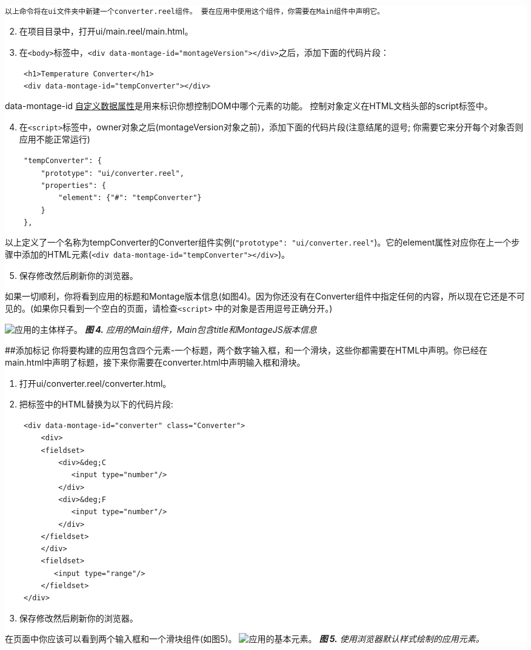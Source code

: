 	以上命令将在ui文件夹中新建一个converter.reel组件。 要在应用中使用这个组件，你需要在Main组件中声明它。
	
2. 在项目目录中，打开ui/main.reel/main.html。
3. 在`<body>`标签中，`<div data-montage-id="montageVersion"></div>`之后，添加下面的代码片段：
		
		<h1>Temperature Converter</h1>
		<div data-montage-id="tempConverter"></div>

data-montage-id [自定义数据属性](http://www.whatwg.org/specs/web-apps/current-work/multipage/elements.html#custom-data-attribute)是用来标识你想控制DOM中哪个元素的功能。 控制对象定义在HTML文档头部的script标签中。
	
4. 在`<script>`标签中，owner对象之后(montageVersion对象之前)，添加下面的代码片段(注意结尾的逗号; 你需要它来分开每个对象否则应用不能正常运行)

		"tempConverter": {
	    	"prototype": "ui/converter.reel",
	    	"properties": {
	       		"element": {"#": "tempConverter"}
	    	}
		},
		
以上定义了一个名称为tempConverter的Converter组件实例(`"prototype": "ui/converter.reel"`)。它的element属性对应你在上一个步骤中添加的HTML元素(`<div data-montage-id="tempConverter"></div>`)。

5. 保存修改然后刷新你的浏览器。

如果一切顺利，你将看到应用的标题和Montage版本信息(如图4)。因为你还没有在Converter组件中指定任何的内容，所以现在它还是不可见的。(如果你只看到一个空白的页面，请检查`<script>` 中的对象是否用逗号正确分开。)

![应用的主体样子。](http://docs.montagestudio.com/images/docs/hello-montagejs/fig04.jpg)
*__图 4.__ 应用的Main组件，Main包含title和MontageJS版本信息*

##添加标记
你将要构建的应用包含四个元素-一个标题，两个数字输入框，和一个滑块，这些你都需要在HTML中声明。你已经在main.html中声明了标题，接下来你需要在converter.html中声明输入框和滑块。

1. 打开ui/converter.reel/converter.html。
2. 把<body>标签中的HTML替换为以下的代码片段:

		<div data-montage-id="converter" class="Converter">
	    	<div>
	        <fieldset>
	            <div>&deg;C
	               <input type="number"/>
	            </div>
	            <div>&deg;F
	               <input type="number"/>
	            </div>
	        </fieldset>
	    	</div>
	        <fieldset>
	           <input type="range"/>
	        </fieldset>
		</div>

3. 保存修改然后刷新你的浏览器。

在页面中你应该可以看到两个输入框和一个滑块组件(如图5)。
![应用的基本元素。](http://docs.montagestudio.com/images/docs/hello-montagejs/fig05.jpg)
*__图 5.__ 使用浏览器默认样式绘制的应用元素。*
